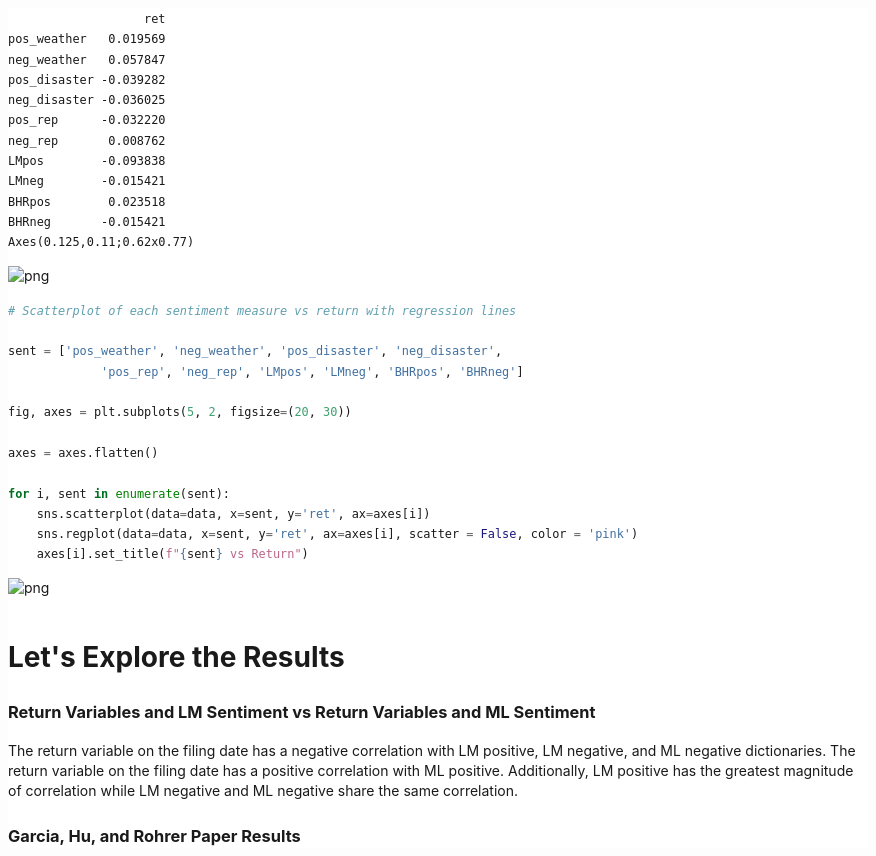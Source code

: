                        ret
    pos_weather   0.019569
    neg_weather   0.057847
    pos_disaster -0.039282
    neg_disaster -0.036025
    pos_rep      -0.032220
    neg_rep       0.008762
    LMpos        -0.093838
    LMneg        -0.015421
    BHRpos        0.023518
    BHRneg       -0.015421
    Axes(0.125,0.11;0.62x0.77)



    
![png](output_6_1.png)
    



```python
# Scatterplot of each sentiment measure vs return with regression lines

sent = ['pos_weather', 'neg_weather', 'pos_disaster', 'neg_disaster', 
             'pos_rep', 'neg_rep', 'LMpos', 'LMneg', 'BHRpos', 'BHRneg']

fig, axes = plt.subplots(5, 2, figsize=(20, 30))

axes = axes.flatten()

for i, sent in enumerate(sent):
    sns.scatterplot(data=data, x=sent, y='ret', ax=axes[i])
    sns.regplot(data=data, x=sent, y='ret', ax=axes[i], scatter = False, color = 'pink')
    axes[i].set_title(f"{sent} vs Return")
```


    
![png](output_7_0.png)
    


# Let's Explore the Results

### Return Variables and LM Sentiment vs Return Variables and ML Sentiment

The return variable on the filing date has a negative correlation with LM positive, LM negative, and ML negative dictionaries. The return variable on the filing date has a positive correlation with ML positive. Additionally, LM positive has the greatest magnitude of correlation while LM negative and ML negative share the same correlation. 

### Garcia, Hu, and Rohrer Paper Results

